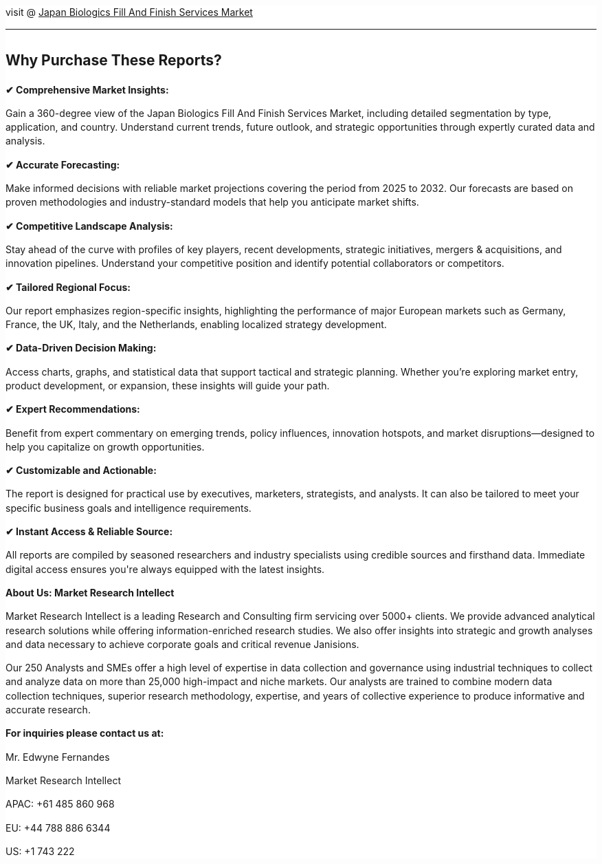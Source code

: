 visit&nbsp;@</strong>&nbsp;</span><span class="font-[700]"><a href="https://www.marketresearchintellect.com/product/global-biologics-fill-and-finish-services-market-size-forecast/?utm_source=Linkedin&utm_medium=824" target="_blank" data-tracking-control-name="article-ssr-frontend-pulse_little-text-block" data-tracking-will-navigate="" data-test-link="">Japan Biologics Fill And Finish Services Market</a></span></p></blockquote><hr /><h2>Why Purchase These Reports?</h2><p><strong>✔ Comprehensive Market Insights:</strong></p><p>Gain a 360-degree view of the Japan Biologics Fill And Finish Services Market, including detailed segmentation by type, application, and country. Understand current trends, future outlook, and strategic opportunities through expertly curated data and analysis.</p><p><strong>✔ Accurate Forecasting:</strong></p><p>Make informed decisions with reliable market projections covering the period from 2025 to 2032. Our forecasts are based on proven methodologies and industry-standard models that help you anticipate market shifts.</p><p><strong>✔ Competitive Landscape Analysis:</strong></p><p>Stay ahead of the curve with profiles of key players, recent developments, strategic initiatives, mergers &amp; acquisitions, and innovation pipelines. Understand your competitive position and identify potential collaborators or competitors.</p><p><strong>✔ Tailored Regional Focus:</strong></p><p>Our report emphasizes region-specific insights, highlighting the performance of major European markets such as Germany, France, the UK, Italy, and the Netherlands, enabling localized strategy development.</p><p><strong>✔ Data-Driven Decision Making:</strong></p><p>Access charts, graphs, and statistical data that support tactical and strategic planning. Whether you&rsquo;re exploring market entry, product development, or expansion, these insights will guide your path.</p><p><strong>✔ Expert Recommendations:</strong></p><p>Benefit from expert commentary on emerging trends, policy influences, innovation hotspots, and market disruptions&mdash;designed to help you capitalize on growth opportunities.</p><p><strong>✔ Customizable and Actionable:</strong></p><p>The report is designed for practical use by executives, marketers, strategists, and analysts. It can also be tailored to meet your specific business goals and intelligence requirements.</p><p><strong>✔ Instant Access &amp; Reliable Source:</strong></p><p>All reports are compiled by seasoned researchers and industry specialists using credible sources and firsthand data. Immediate digital access ensures you're always equipped with the latest insights.</p><p><strong><span class="font-[700]">About Us: Market Research Intellect</span></strong></p><p><span class="">Market Research Intellect is a leading Research and Consulting firm servicing over 5000+ clients. We provide advanced analytical research solutions while offering information-enriched research studies.&nbsp;</span>We also offer insights into strategic and growth analyses and data necessary to achieve corporate goals and critical revenue Janisions.</p><p><span class="">Our 250 Analysts and SMEs offer a high level of expertise in data collection and governance using industrial techniques to collect and analyze data on more than 25,000 high-impact and niche markets. Our analysts are trained to combine modern data collection techniques, superior research methodology, expertise, and years of collective experience to produce informative and accurate research.</span></p><p><strong>For inquiries please contact us at:</strong></p><p>Mr. Edwyne Fernandes</p><p>Market Research Intellect</p><p>APAC: +61 485 860 968</p><p>EU: +44 788 886 6344</p><p>US: +1 743 222